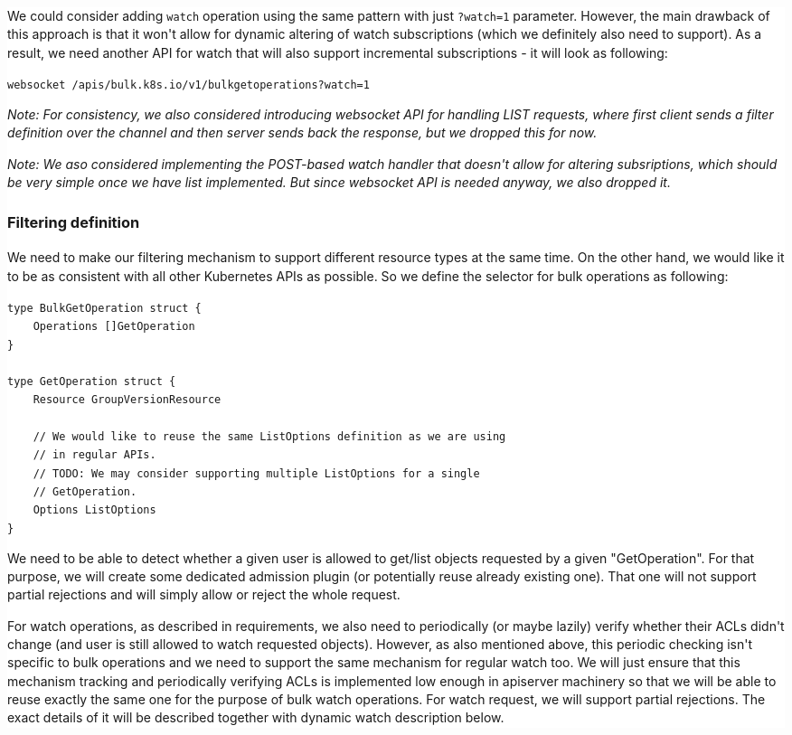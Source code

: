  We could consider adding `watch` operation using the same pattern with just
`?watch=1` parameter. However, the main drawback of this approach is that it
won't allow for dynamic altering of watch subscriptions (which we definitely
also need to support).
As a result, we need another API for watch that will also support incremental
subscriptions - it will look as following:
```
websocket /apis/bulk.k8s.io/v1/bulkgetoperations?watch=1
```

*Note: For consistency, we also considered introducing websocket API for
handling LIST requests, where first client sends a filter definition over the
channel and then server sends back the response, but we dropped this for now.*

*Note: We aso considered implementing the POST-based watch handler that doesn't
allow for altering subsriptions, which should be very simple once we have list
implemented. But since websocket API is needed anyway, we also dropped it.*


### Filtering definition

 We need to make our filtering mechanism to support different resource types at
the same time. On the other hand, we would like it to be as consistent with all
other Kubernetes APIs as possible. So we define the selector for bulk operations
as following:

```
type BulkGetOperation struct {
	Operations []GetOperation
}

type GetOperation struct {
	Resource GroupVersionResource

	// We would like to reuse the same ListOptions definition as we are using
	// in regular APIs.
	// TODO: We may consider supporting multiple ListOptions for a single
	// GetOperation.
	Options ListOptions
}
```

 We need to be able to detect whether a given user is allowed to get/list
objects requested by a given "GetOperation". For that purpose, we will create
some dedicated admission plugin (or potentially reuse already existing one).
That one will not support partial rejections and will simply allow or reject
the whole request.

For watch operations, as described in requirements, we also need to periodically
(or maybe lazily) verify whether their ACLs didn't change (and user is still
allowed to watch requested objects). However, as also mentioned above, this
periodic checking isn't specific to bulk operations and we need to support the
same mechanism for regular watch too. We will just ensure that this mechanism
tracking and periodically verifying ACLs is implemented low enough in apiserver
machinery so that we will be able to reuse exactly the same one for the purpose
of bulk watch operations.
For watch request, we will support partial rejections. The exact details of it
will be described together with dynamic watch description below.
